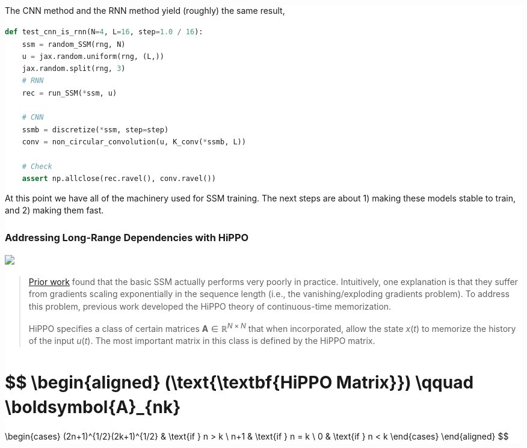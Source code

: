 
The CNN method and the RNN method yield (roughly) the same result,


```python
def test_cnn_is_rnn(N=4, L=16, step=1.0 / 16):
    ssm = random_SSM(rng, N)
    u = jax.random.uniform(rng, (L,))
    jax.random.split(rng, 3)
    # RNN
    rec = run_SSM(*ssm, u)

    # CNN
    ssmb = discretize(*ssm, step=step)
    conv = non_circular_convolution(u, K_conv(*ssmb, L))

    # Check
    assert np.allclose(rec.ravel(), conv.ravel())
```


At this point we have all of the machinery used for SSM training. The next
steps are about 1) making these models stable to train, and 2) making them fast.


### Addressing Long-Range Dependencies with HiPPO


<img src="{{ site.url }}/public/images/2022-03-25-annotated-s4/images/hippo.png" width="100%"/>

> [Prior work](https://arxiv.org/abs/2008.07669) found that the basic SSM actually performs very poorly in
> practice.  Intuitively, one explanation is that they  suffer from gradients scaling exponentially in the sequence length (i.e., the
> vanishing/exploding gradients problem).  To address this problem, previous work developed the HiPPO theory of
> continuous-time memorization.
>
> HiPPO specifies a class of certain matrices $\boldsymbol{A} \in \mathbb{R}^{N \times N}$ that when incorporated,
> allow the state $x(t)$ to memorize the history of the input $u(t)$.
> The most important matrix in this class is defined by the HiPPO matrix.
>

$$
\begin{aligned}
  (\text{\textbf{HiPPO Matrix}})
  \qquad
  \boldsymbol{A}_{nk}
  =
  \begin{cases}
    (2n+1)^{1/2}(2k+1)^{1/2} & \text{if } n > k \\
    n+1 & \text{if } n = k \\
    0 & \text{if } n < k
  \end{cases}
\end{aligned}
$$
